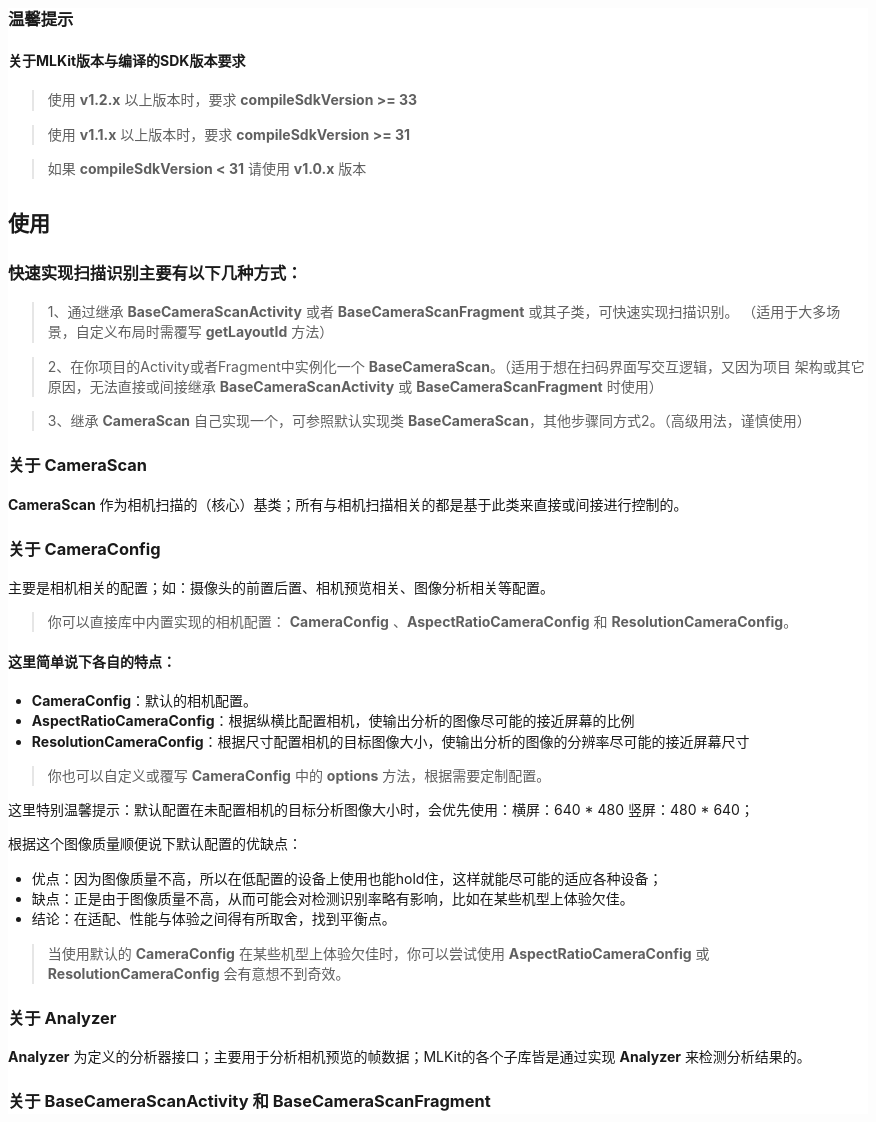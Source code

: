 ### 温馨提示

#### 关于MLKit版本与编译的SDK版本要求

> 使用 **v1.2.x** 以上版本时，要求 **compileSdkVersion >= 33**

> 使用 **v1.1.x** 以上版本时，要求 **compileSdkVersion >= 31**

> 如果 **compileSdkVersion < 31** 请使用 **v1.0.x** 版本

## 使用

### 快速实现扫描识别主要有以下几种方式：

> 1、通过继承 **BaseCameraScanActivity** 或者 **BaseCameraScanFragment** 或其子类，可快速实现扫描识别。
> （适用于大多场景，自定义布局时需覆写 **getLayoutId** 方法）

> 2、在你项目的Activity或者Fragment中实例化一个 **BaseCameraScan**。（适用于想在扫码界面写交互逻辑，又因为项目
> 架构或其它原因，无法直接或间接继承 **BaseCameraScanActivity** 或 **BaseCameraScanFragment** 时使用）

> 3、继承 **CameraScan** 自己实现一个，可参照默认实现类 **BaseCameraScan**，其他步骤同方式2。（高级用法，谨慎使用）

### 关于 CameraScan

**CameraScan** 作为相机扫描的（核心）基类；所有与相机扫描相关的都是基于此类来直接或间接进行控制的。

### 关于 CameraConfig

主要是相机相关的配置；如：摄像头的前置后置、相机预览相关、图像分析相关等配置。

> 你可以直接库中内置实现的相机配置： **CameraConfig** 、**AspectRatioCameraConfig** 和 **ResolutionCameraConfig**。

#### 这里简单说下各自的特点：

* **CameraConfig**：默认的相机配置。
* **AspectRatioCameraConfig**：根据纵横比配置相机，使输出分析的图像尽可能的接近屏幕的比例
* **ResolutionCameraConfig**：根据尺寸配置相机的目标图像大小，使输出分析的图像的分辨率尽可能的接近屏幕尺寸

> 你也可以自定义或覆写 **CameraConfig** 中的 **options** 方法，根据需要定制配置。

这里特别温馨提示：默认配置在未配置相机的目标分析图像大小时，会优先使用：横屏：640 * 480 竖屏：480 * 640；

根据这个图像质量顺便说下默认配置的优缺点：

* 优点：因为图像质量不高，所以在低配置的设备上使用也能hold住，这样就能尽可能的适应各种设备；
* 缺点：正是由于图像质量不高，从而可能会对检测识别率略有影响，比如在某些机型上体验欠佳。
* 结论：在适配、性能与体验之间得有所取舍，找到平衡点。

> 当使用默认的 **CameraConfig** 在某些机型上体验欠佳时，你可以尝试使用 **AspectRatioCameraConfig** 或
**ResolutionCameraConfig** 会有意想不到奇效。

### 关于 **Analyzer**

**Analyzer** 为定义的分析器接口；主要用于分析相机预览的帧数据；MLKit的各个子库皆是通过实现 **Analyzer** 来检测分析结果的。

### 关于 **BaseCameraScanActivity** 和 **BaseCameraScanFragment**
